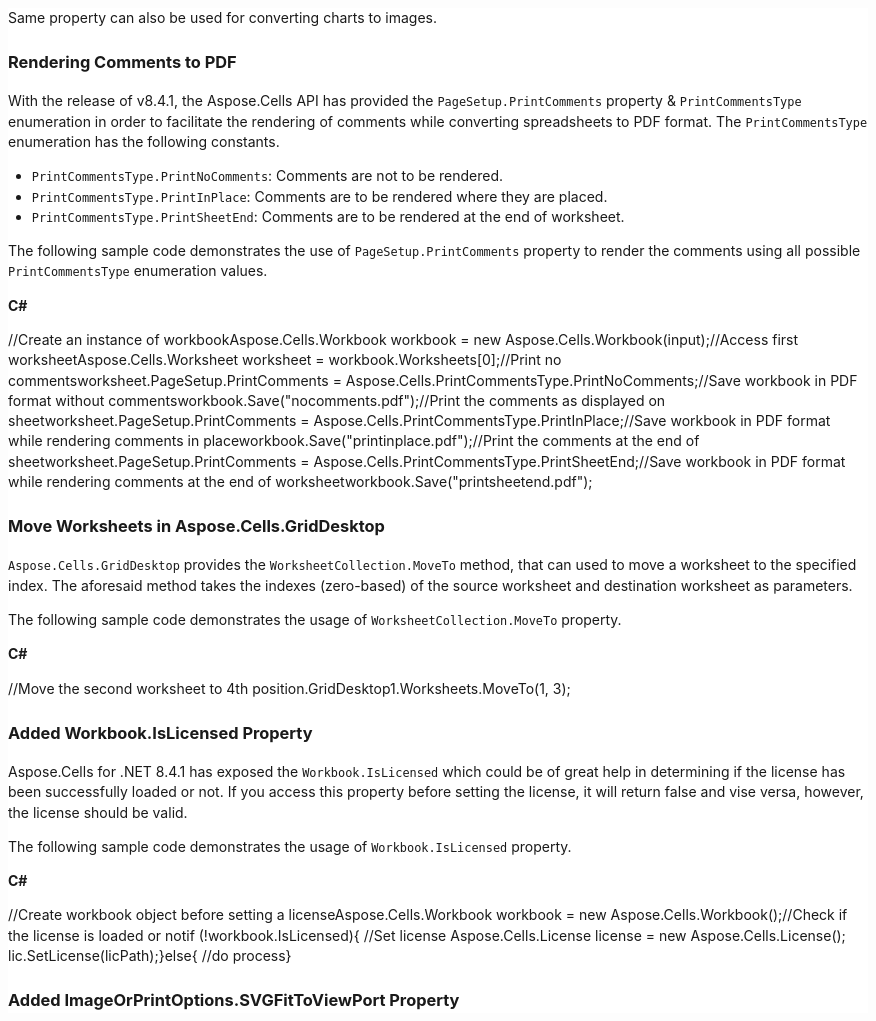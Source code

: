Same property can also be used for converting charts to images.

### Rendering Comments to PDF

With the release of v8.4.1, the Aspose.Cells API has provided the `PageSetup.PrintComments` property & `PrintCommentsType` enumeration in order to facilitate the rendering of comments while converting spreadsheets to PDF format. The `PrintCommentsType` enumeration has the following constants.

*   `PrintCommentsType.PrintNoComments`: Comments are not to be rendered.
*   `PrintCommentsType.PrintInPlace`: Comments are to be rendered where they are placed.
*   `PrintCommentsType.PrintSheetEnd`: Comments are to be rendered at the end of worksheet.

The following sample code demonstrates the use of `PageSetup.PrintComments` property to render the comments using all possible `PrintCommentsType` enumeration values.

**C#**

//Create an instance of workbookAspose.Cells.Workbook workbook = new Aspose.Cells.Workbook(input);//Access first worksheetAspose.Cells.Worksheet worksheet = workbook.Worksheets\[0\];//Print no commentsworksheet.PageSetup.PrintComments = Aspose.Cells.PrintCommentsType.PrintNoComments;//Save workbook in PDF format without commentsworkbook.Save("nocomments.pdf");//Print the comments as displayed on sheetworksheet.PageSetup.PrintComments = Aspose.Cells.PrintCommentsType.PrintInPlace;//Save workbook in PDF format while rendering comments in placeworkbook.Save("printinplace.pdf");//Print the comments at the end of sheetworksheet.PageSetup.PrintComments = Aspose.Cells.PrintCommentsType.PrintSheetEnd;//Save workbook in PDF format while rendering comments at the end of worksheetworkbook.Save("printsheetend.pdf");

### Move Worksheets in Aspose.Cells.GridDesktop

`Aspose.Cells.GridDesktop` provides the `WorksheetCollection.MoveTo` method, that can used to move a worksheet to the specified index. The aforesaid method takes the indexes (zero-based) of the source worksheet and destination worksheet as parameters.

The following sample code demonstrates the usage of `WorksheetCollection.MoveTo` property.

**C#**

//Move the second worksheet to 4th position.GridDesktop1.Worksheets.MoveTo(1, 3);

### Added Workbook.IsLicensed Property

Aspose.Cells for .NET 8.4.1 has exposed the `Workbook.IsLicensed` which could be of great help in determining if the license has been successfully loaded or not. If you access this property before setting the license, it will return false and vise versa, however, the license should be valid.

The following sample code demonstrates the usage of `Workbook.IsLicensed` property.

**C#**

//Create workbook object before setting a licenseAspose.Cells.Workbook workbook = new Aspose.Cells.Workbook();//Check if the license is loaded or notif (!workbook.IsLicensed){    //Set license    Aspose.Cells.License license = new Aspose.Cells.License();    lic.SetLicense(licPath);}else{    //do process}

### Added ImageOrPrintOptions.SVGFitToViewPort Property
